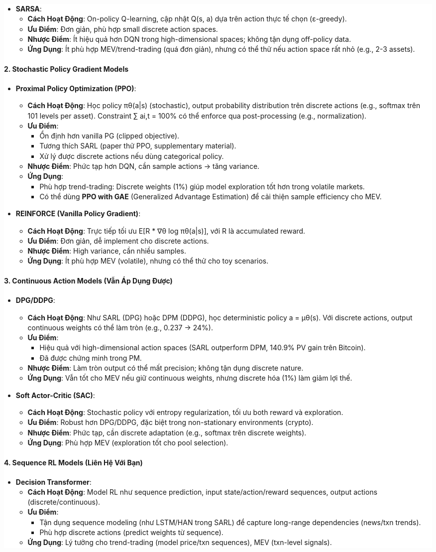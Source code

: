 - **SARSA**:
  - **Cách Hoạt Động**: On-policy Q-learning, cập nhật Q(s, a) dựa trên action thực tế chọn (ε-greedy).
  - **Ưu Điểm**: Đơn giản, phù hợp small discrete action spaces.
  - **Nhược Điểm**: Ít hiệu quả hơn DQN trong high-dimensional spaces; không tận dụng off-policy data.
  - **Ứng Dụng**: Ít phù hợp MEV/trend-trading (quá đơn giản), nhưng có thể thử nếu action space rất nhỏ (e.g., 2-3 assets).

#### **2. Stochastic Policy Gradient Models**
- **Proximal Policy Optimization (PPO)**:
  - **Cách Hoạt Động**: Học policy πθ(a|s) (stochastic), output probability distribution trên discrete actions (e.g., softmax trên 101 levels per asset). Constraint ∑ ai,t = 100% có thể enforce qua post-processing (e.g., normalization).
  - **Ưu Điểm**:
    - Ổn định hơn vanilla PG (clipped objective).
    - Tương thích SARL (paper thử PPO, supplementary material).
    - Xử lý được discrete actions nếu dùng categorical policy.
  - **Nhược Điểm**: Phức tạp hơn DQN, cần sample actions → tăng variance.
  - **Ứng Dụng**:
    - Phù hợp trend-trading: Discrete weights (1%) giúp model exploration tốt hơn trong volatile markets.
    - Có thể dùng **PPO with GAE** (Generalized Advantage Estimation) để cải thiện sample efficiency cho MEV.

- **REINFORCE (Vanilla Policy Gradient)**:
  - **Cách Hoạt Động**: Trực tiếp tối ưu E[R * ∇θ log πθ(a|s)], với R là accumulated reward.
  - **Ưu Điểm**: Đơn giản, dễ implement cho discrete actions.
  - **Nhược Điểm**: High variance, cần nhiều samples.
  - **Ứng Dụng**: Ít phù hợp MEV (volatile), nhưng có thể thử cho toy scenarios.

#### **3. Continuous Action Models (Vẫn Áp Dụng Được)**
- **DPG/DDPG**:
  - **Cách Hoạt Động**: Như SARL (DPG) hoặc DPM (DDPG), học deterministic policy a = μθ(s). Với discrete actions, output continuous weights có thể làm tròn (e.g., 0.237 → 24%).
  - **Ưu Điểm**:
    - Hiệu quả với high-dimensional action spaces (SARL outperform DPM, 140.9% PV gain trên Bitcoin).
    - Đã được chứng minh trong PM.
  - **Nhược Điểm**: Làm tròn output có thể mất precision; không tận dụng discrete nature.
  - **Ứng Dụng**: Vẫn tốt cho MEV nếu giữ continuous weights, nhưng discrete hóa (1%) làm giảm lợi thế.

- **Soft Actor-Critic (SAC)**:
  - **Cách Hoạt Động**: Stochastic policy với entropy regularization, tối ưu both reward và exploration.
  - **Ưu Điểm**: Robust hơn DPG/DDPG, đặc biệt trong non-stationary environments (crypto).
  - **Nhược Điểm**: Phức tạp, cần discrete adaptation (e.g., softmax trên discrete weights).
  - **Ứng Dụng**: Phù hợp MEV (exploration tốt cho pool selection).

#### **4. Sequence RL Models (Liên Hệ Với Bạn)**
- **Decision Transformer**:
  - **Cách Hoạt Động**: Model RL như sequence prediction, input state/action/reward sequences, output actions (discrete/continuous).
  - **Ưu Điểm**:
    - Tận dụng sequence modeling (như LSTM/HAN trong SARL) để capture long-range dependencies (news/txn trends).
    - Phù hợp discrete actions (predict weights từ sequence).
  - **Ứng Dụng**: Lý tưởng cho trend-trading (model price/txn sequences), MEV (txn-level signals).
